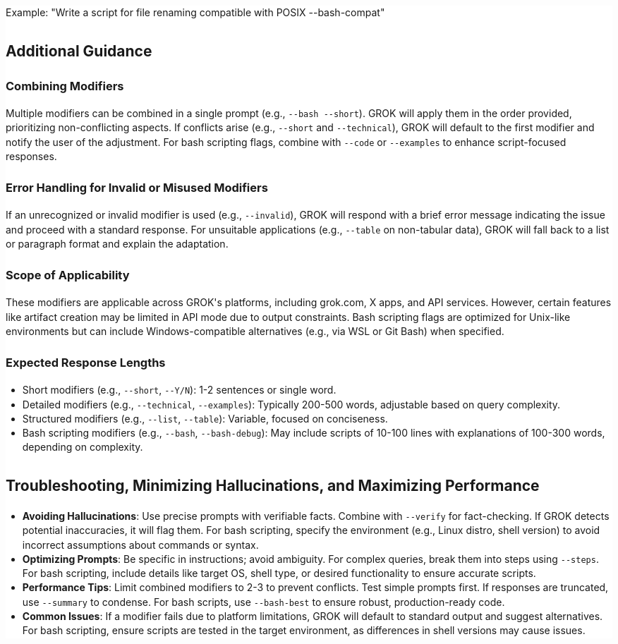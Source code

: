    Example:
   <prompt>
   "Write a script for file renaming compatible with POSIX --bash-compat"
   </prompt>

## Additional Guidance

### Combining Modifiers
Multiple modifiers can be combined in a single prompt (e.g., `--bash --short`). GROK will apply them in the order provided, prioritizing non-conflicting aspects. If conflicts arise (e.g., `--short` and `--technical`), GROK will default to the first modifier and notify the user of the adjustment. For bash scripting flags, combine with `--code` or `--examples` to enhance script-focused responses.

### Error Handling for Invalid or Misused Modifiers
If an unrecognized or invalid modifier is used (e.g., `--invalid`), GROK will respond with a brief error message indicating the issue and proceed with a standard response. For unsuitable applications (e.g., `--table` on non-tabular data), GROK will fall back to a list or paragraph format and explain the adaptation.

### Scope of Applicability
These modifiers are applicable across GROK's platforms, including grok.com, X apps, and API services. However, certain features like artifact creation may be limited in API mode due to output constraints. Bash scripting flags are optimized for Unix-like environments but can include Windows-compatible alternatives (e.g., via WSL or Git Bash) when specified.

### Expected Response Lengths
- Short modifiers (e.g., `--short`, `--Y/N`): 1-2 sentences or single word.
- Detailed modifiers (e.g., `--technical`, `--examples`): Typically 200-500 words, adjustable based on query complexity.
- Structured modifiers (e.g., `--list`, `--table`): Variable, focused on conciseness.
- Bash scripting modifiers (e.g., `--bash`, `--bash-debug`): May include scripts of 10-100 lines with explanations of 100-300 words, depending on complexity.

## Troubleshooting, Minimizing Hallucinations, and Maximizing Performance
- **Avoiding Hallucinations**: Use precise prompts with verifiable facts. Combine with `--verify` for fact-checking. If GROK detects potential inaccuracies, it will flag them. For bash scripting, specify the environment (e.g., Linux distro, shell version) to avoid incorrect assumptions about commands or syntax.
- **Optimizing Prompts**: Be specific in instructions; avoid ambiguity. For complex queries, break them into steps using `--steps`. For bash scripting, include details like target OS, shell type, or desired functionality to ensure accurate scripts.
- **Performance Tips**: Limit combined modifiers to 2-3 to prevent conflicts. Test simple prompts first. If responses are truncated, use `--summary` to condense. For bash scripts, use `--bash-best` to ensure robust, production-ready code.
- **Common Issues**: If a modifier fails due to platform limitations, GROK will default to standard output and suggest alternatives. For bash scripting, ensure scripts are tested in the target environment, as differences in shell versions may cause issues.